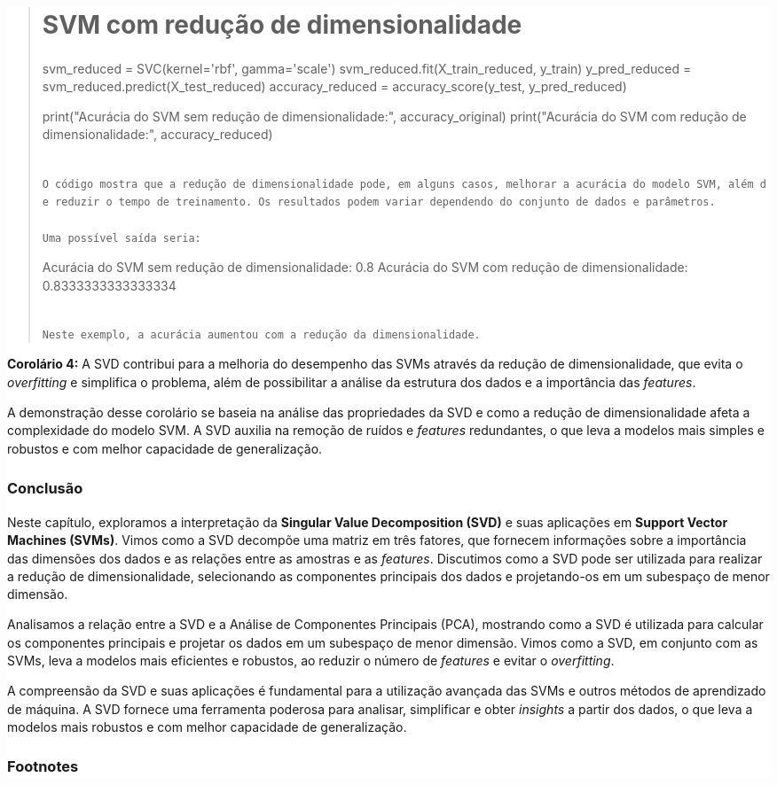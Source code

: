 >
> # SVM com redução de dimensionalidade
> svm_reduced = SVC(kernel='rbf', gamma='scale')
> svm_reduced.fit(X_train_reduced, y_train)
> y_pred_reduced = svm_reduced.predict(X_test_reduced)
> accuracy_reduced = accuracy_score(y_test, y_pred_reduced)
>
> print("Acurácia do SVM sem redução de dimensionalidade:", accuracy_original)
> print("Acurácia do SVM com redução de dimensionalidade:", accuracy_reduced)
> ```
>
> O código mostra que a redução de dimensionalidade pode, em alguns casos, melhorar a acurácia do modelo SVM, além de reduzir o tempo de treinamento. Os resultados podem variar dependendo do conjunto de dados e parâmetros.
>
> Uma possível saída seria:
>
> ```
> Acurácia do SVM sem redução de dimensionalidade: 0.8
> Acurácia do SVM com redução de dimensionalidade: 0.8333333333333334
> ```
>
> Neste exemplo, a acurácia aumentou com a redução da dimensionalidade.

**Corolário 4:** A SVD contribui para a melhoria do desempenho das SVMs através da redução de dimensionalidade, que evita o *overfitting* e simplifica o problema, além de possibilitar a análise da estrutura dos dados e a importância das *features*.

A demonstração desse corolário se baseia na análise das propriedades da SVD e como a redução de dimensionalidade afeta a complexidade do modelo SVM. A SVD auxilia na remoção de ruídos e *features* redundantes, o que leva a modelos mais simples e robustos e com melhor capacidade de generalização.

### Conclusão

Neste capítulo, exploramos a interpretação da **Singular Value Decomposition (SVD)** e suas aplicações em **Support Vector Machines (SVMs)**. Vimos como a SVD decompõe uma matriz em três fatores, que fornecem informações sobre a importância das dimensões dos dados e as relações entre as amostras e as *features*. Discutimos como a SVD pode ser utilizada para realizar a redução de dimensionalidade, selecionando as componentes principais dos dados e projetando-os em um subespaço de menor dimensão.

Analisamos a relação entre a SVD e a Análise de Componentes Principais (PCA), mostrando como a SVD é utilizada para calcular os componentes principais e projetar os dados em um subespaço de menor dimensão. Vimos como a SVD, em conjunto com as SVMs, leva a modelos mais eficientes e robustos, ao reduzir o número de *features* e evitar o *overfitting*.

A compreensão da SVD e suas aplicações é fundamental para a utilização avançada das SVMs e outros métodos de aprendizado de máquina. A SVD fornece uma ferramenta poderosa para analisar, simplificar e obter *insights* a partir dos dados, o que leva a modelos mais robustos e com melhor capacidade de generalização.

### Footnotes

[^12.1]: "In this chapter we describe generalizations of linear decision boundaries for classification. Optimal separating hyperplanes are introduced in Chapter 4 for the case when two classes are linearly separable. Here we cover extensions to the nonseparable case, where the classes overlap. These techniques are then generalized to what is known as the support vector machine, which produces nonlinear boundaries by constructing a linear boundary in a large, transformed version of the feature space." *(Trecho de  "Support Vector Machines and Flexible Discriminants")*

[^12.2]: "In Chapter 4 we discussed a technique for constructing an optimal separating hyperplane between two perfectly separated classes. We review this and generalize to the nonseparable case, where the classes may not be separable by a linear boundary." *(Trecho de  "Support Vector Machines and Flexible Discriminants")*
